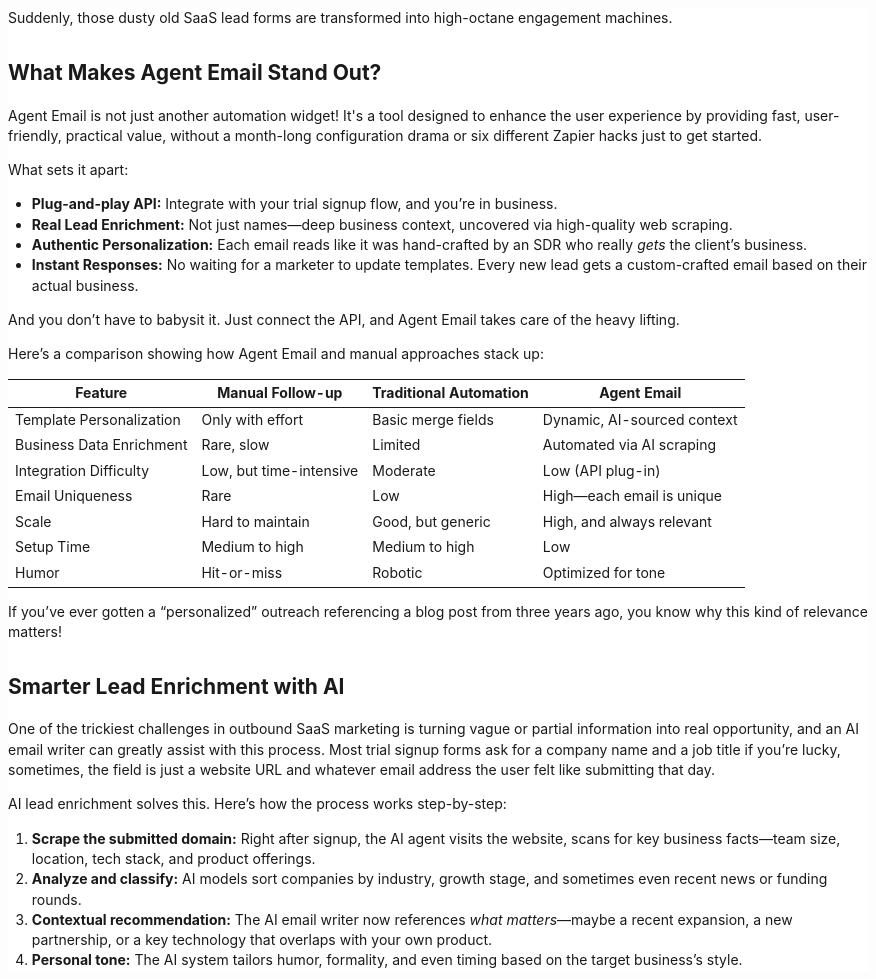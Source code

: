 Suddenly, those dusty old SaaS lead forms are transformed into high-octane engagement machines.

## What Makes Agent Email Stand Out?

Agent Email is not just another automation widget! It's a tool designed to enhance the user experience by providing fast, user-friendly, practical value, without a month-long configuration drama or six different Zapier hacks just to get started. 

What sets it apart:

- **Plug-and-play API:** Integrate with your trial signup flow, and you’re in business.
- **Real Lead Enrichment:** Not just names—deep business context, uncovered via high-quality web scraping.
- **Authentic Personalization:** Each email reads like it was hand-crafted by an SDR who really *gets* the client’s business.
- **Instant Responses:** No waiting for a marketer to update templates. Every new lead gets a custom-crafted email based on their actual business.

And you don’t have to babysit it. Just connect the API, and Agent Email takes care of the heavy lifting.

Here’s a comparison showing how Agent Email and manual approaches stack up:

| Feature | Manual Follow-up | Traditional Automation | Agent Email |
|---|---|---|---|
| Template Personalization | Only with effort | Basic merge fields | Dynamic, AI-sourced context |
| Business Data Enrichment | Rare, slow | Limited | Automated via AI scraping |
| Integration Difficulty | Low, but time-intensive | Moderate | Low (API plug-in) |
| Email Uniqueness | Rare | Low | High—each email is unique |
| Scale | Hard to maintain | Good, but generic | High, and always relevant |
| Setup Time | Medium to high | Medium to high | Low |
| Humor | Hit-or-miss | Robotic | Optimized for tone |

If you’ve ever gotten a “personalized” outreach referencing a blog post from three years ago, you know why this kind of relevance matters!

## Smarter Lead Enrichment with AI

One of the trickiest challenges in outbound SaaS marketing is turning vague or partial information into real opportunity, and an AI email writer can greatly assist with this process. Most trial signup forms ask for a company name and a job title if you’re lucky, sometimes, the field is just a website URL and whatever email address the user felt like submitting that day.

AI lead enrichment solves this. Here’s how the process works step-by-step:

1. **Scrape the submitted domain:** Right after signup, the AI agent visits the website, scans for key business facts—team size, location, tech stack, and product offerings.
2. **Analyze and classify:** AI models sort companies by industry, growth stage, and sometimes even recent news or funding rounds.
3. **Contextual recommendation:** The AI email writer now references *what matters*—maybe a recent expansion, a new partnership, or a key technology that overlaps with your own product.
4. **Personal tone:** The AI system tailors humor, formality, and even timing based on the target business’s style.
